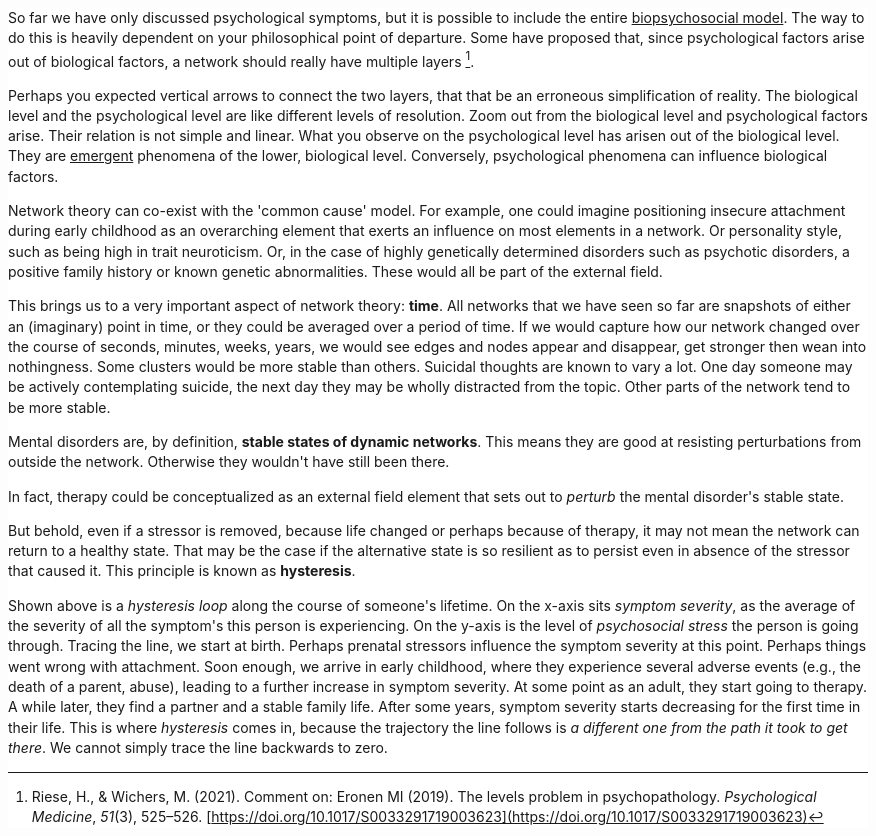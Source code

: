 So far we have only discussed psychological symptoms, but it is possible to include the entire [biopsychosocial model](https://en.wikipedia.org/wiki/Biopsychosocial_model). The way to do this is heavily dependent on your philosophical point of departure. Some have proposed that, since psychological factors arise out of biological factors, a network should really have multiple layers [^5]. 

<MultilayerNetwork/>

Perhaps you expected vertical arrows to connect the two layers, that that be an erroneous simplification of reality. The biological level and the psychological level are like different levels of resolution. Zoom out from the biological level and psychological factors arise. Their relation is not simple and linear. What you observe on the psychological level has arisen out of the biological level. They are [emergent](https://en.wikipedia.org/wiki/Emergence) phenomena of the lower, biological level. Conversely, psychological phenomena can influence biological factors. 

Network theory can co-exist with the 'common cause' model. For example, one could imagine positioning insecure attachment during early childhood as an overarching element that exerts an influence on most elements in a network. Or personality style, such as being high in trait neuroticism. Or, in the case of highly genetically determined disorders such as psychotic disorders, a positive family history or known genetic abnormalities. These would all be part of the external field. 

<NetworkPtsdCommonCauses/>

This brings us to a very important aspect of network theory: **time**. All networks that we have seen so far are snapshots of either an (imaginary) point in time, or they could be averaged over a period of time. If we would capture how our network changed over the course of seconds, minutes, weeks, years, we would see edges and nodes appear and disappear, get stronger then wean into nothingness. Some clusters would be more stable than others. Suicidal thoughts are known to vary a lot. One day someone may be actively contemplating suicide, the next day they may be wholly distracted from the topic. Other parts of the network tend to be more stable. 

Mental disorders are, by definition, **stable states of dynamic networks**. This means they are good at resisting perturbations from outside the network. Otherwise they wouldn't have still been there. 

<NetworkPtsdTherapy/>

In fact, therapy could be conceptualized as an external field element that sets out to *perturb* the mental disorder's stable state. 


But behold, even if a stressor is removed, because life changed or perhaps because of therapy, it may not mean the network can return to a healthy state. That may be the case if the alternative state is so resilient as to persist even in absence of the stressor that caused it. This principle is known as **hysteresis**. 

<HysteresisLoop/>

Shown above is a *hysteresis loop* along the course of someone's lifetime. On the x-axis sits *symptom severity*, as the average of the severity of all the symptom's this person is experiencing. On the y-axis is the level of *psychosocial stress* the person is going through. Tracing the line, we start at birth. Perhaps prenatal stressors influence the symptom severity at this point. Perhaps things went wrong with attachment. Soon enough, we arrive in early childhood, where they experience several adverse events (e.g., the death of a parent, abuse), leading to a further increase in symptom severity. At some point as an adult, they start going to therapy. A while later, they find a partner and a stable family life. After some years, symptom severity starts decreasing for the first time in their life. This is where *hysteresis* comes in, because the trajectory the line follows is *a different one from the path it took to get there*. We cannot simply trace the line backwards to zero. 


[^1]: Reeves, J. W., & Fisher, A. J. (2020). _An examination of idiographic networks of posttraumatic stress disorder symptoms_. [https://doi.org/10.1002/jts.22491](https://doi.org/10.1002/jts.22491)
[^2]: Borgogna, N. C., Owen, T., & Aita, S. L. (2024). The absurdity of the latent disease model in mental health: 10,130,814 ways to have a DSM-5-TR psychological disorder. _Journal of Mental Health_, _33_(4), 451–459. [https://doi.org/10.1080/09638237.2023.2278107](https://doi.org/10.1080/09638237.2023.2278107)
[^3]: Roefs, A., Fried, E. I., Kindt, M., Martijn, C., Elzinga, B., Evers, A. W. M., Wiers, R. W., Borsboom, D., & Jansen, A. (2022). A new science of mental disorders: Using personalised, transdiagnostic, dynamical systems to understand, model, diagnose and treat psychopathology. _Behaviour Research and Therapy_, _153_, 104096. [https://doi.org/10.1016/j.brat.2022.104096](https://doi.org/10.1016/j.brat.2022.104096)
[^4]: Cramer, A. O. J., Waldorp, L. J., van der Maas, H. L. J., & Borsboom, D. (2010). Comorbidity: A network perspective. Behavioral and Brain Sciences, 33, 137–193. https://doi.org/10.1017/s0140525x09991567
[^5]: Riese, H., & Wichers, M. (2021). Comment on: Eronen MI (2019). The levels problem in psychopathology. _Psychological Medicine_, _51_(3), 525–526. [https://doi.org/10.1017/S0033291719003623](https://doi.org/10.1017/S0033291719003623)